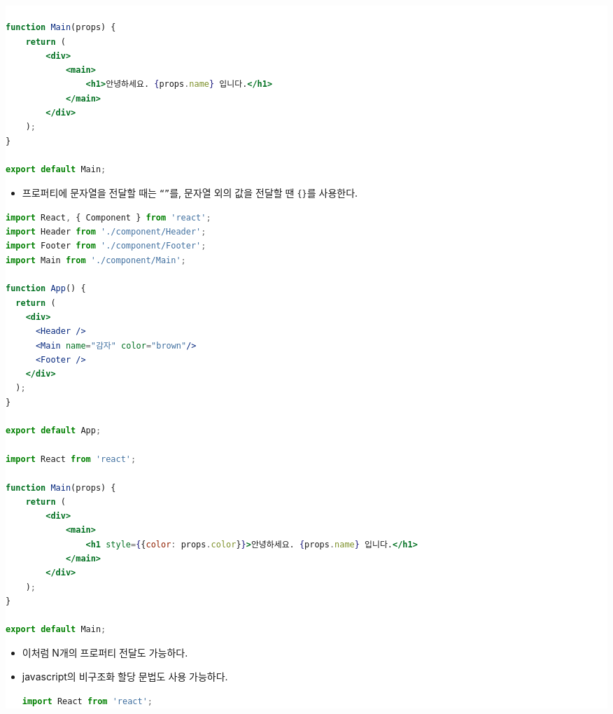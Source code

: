 ```jsx

function Main(props) {
    return (
        <div>
            <main>
                <h1>안녕하세요. {props.name} 입니다.</h1>
            </main>
        </div>
    );
}

export default Main;
```

- 프로퍼티에 문자열을 전달할 때는 `“”`를, 문자열 외의 값을 전달할 땐 `{}`를 사용한다.

```jsx
import React, { Component } from 'react';
import Header from './component/Header';
import Footer from './component/Footer';
import Main from './component/Main';

function App() {
  return (
    <div>
      <Header />
      <Main name="감자" color="brown"/>
      <Footer />
    </div>
  );
}

export default App;

import React from 'react';

function Main(props) {
    return (
        <div>
            <main>
                <h1 style={{color: props.color}}>안녕하세요. {props.name} 입니다.</h1>
            </main>
        </div>
    );
}

export default Main;
```

- 이처럼 N개의 프로퍼티 전달도 가능하다.
- javascript의 비구조화 할당 문법도 사용 가능하다.
    
    ```jsx
    import React from 'react';
    